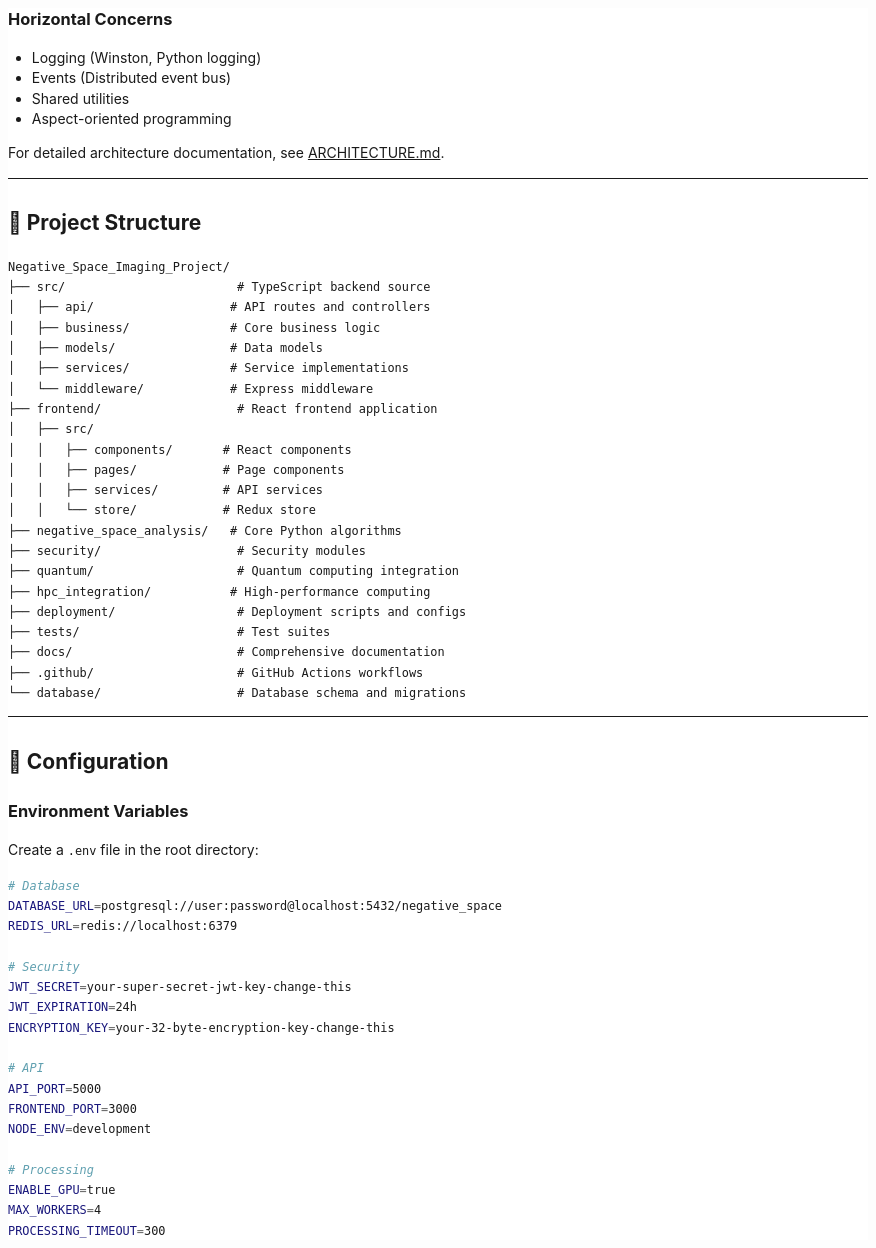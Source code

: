 ### Horizontal Concerns
- Logging (Winston, Python logging)
- Events (Distributed event bus)
- Shared utilities
- Aspect-oriented programming

For detailed architecture documentation, see [ARCHITECTURE.md](./ARCHITECTURE.md).

---

## 📂 Project Structure

```
Negative_Space_Imaging_Project/
├── src/                        # TypeScript backend source
│   ├── api/                   # API routes and controllers
│   ├── business/              # Core business logic
│   ├── models/                # Data models
│   ├── services/              # Service implementations
│   └── middleware/            # Express middleware
├── frontend/                   # React frontend application
│   ├── src/
│   │   ├── components/       # React components
│   │   ├── pages/            # Page components
│   │   ├── services/         # API services
│   │   └── store/            # Redux store
├── negative_space_analysis/   # Core Python algorithms
├── security/                   # Security modules
├── quantum/                    # Quantum computing integration
├── hpc_integration/           # High-performance computing
├── deployment/                 # Deployment scripts and configs
├── tests/                      # Test suites
├── docs/                       # Comprehensive documentation
├── .github/                    # GitHub Actions workflows
└── database/                   # Database schema and migrations
```

---

## 🔧 Configuration

### Environment Variables

Create a `.env` file in the root directory:

```bash
# Database
DATABASE_URL=postgresql://user:password@localhost:5432/negative_space
REDIS_URL=redis://localhost:6379

# Security
JWT_SECRET=your-super-secret-jwt-key-change-this
JWT_EXPIRATION=24h
ENCRYPTION_KEY=your-32-byte-encryption-key-change-this

# API
API_PORT=5000
FRONTEND_PORT=3000
NODE_ENV=development

# Processing
ENABLE_GPU=true
MAX_WORKERS=4
PROCESSING_TIMEOUT=300
```